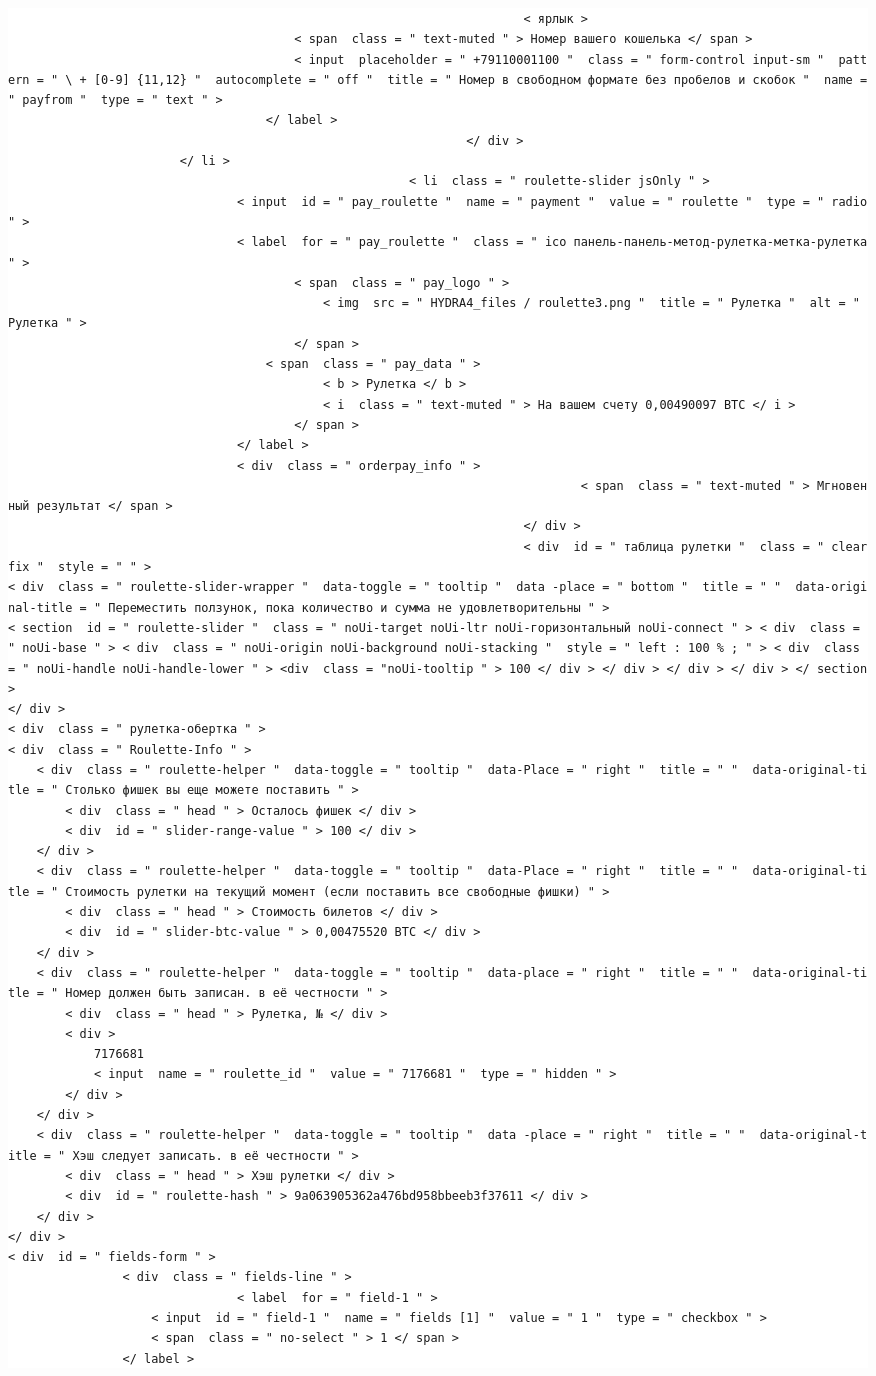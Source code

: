                                                                             < ярлык >
                                            < span  class = " text-muted " > Номер вашего кошелька </ span >
                                            < input  placeholder = " +79110001100 "  class = " form-control input-sm "  pattern = " \ + [0-9] {11,12} "  autocomplete = " off "  title = " Номер в свободном формате без пробелов и скобок "  name = " payfrom "  type = " text " >
                                        </ label >
                                                                    </ div >
                            </ li >
                                                            < li  class = " roulette-slider jsOnly " >
                                    < input  id = " pay_roulette "  name = " payment "  value = " roulette "  type = " radio " >
                                    < label  for = " pay_roulette "  class = " ico панель-панель-метод-рулетка-метка-рулетка " >
                                            < span  class = " pay_logo " >
                                                < img  src = " HYDRA4_files / roulette3.png "  title = " Рулетка "  alt = " Рулетка " >
                                            </ span >
                                        < span  class = " pay_data " >
                                                < b > Рулетка </ b >
                                                < i  class = " text-muted " > На вашем счету 0,00490097 BTC </ i >
                                            </ span >
                                    </ label >
                                    < div  class = " orderpay_info " >
                                                                                    < span  class = " text-muted " > Мгновенный результат </ span >
                                                                            </ div >
                                                                            < div  id = " таблица рулетки "  class = " clearfix "  style = " " >
    < div  class = " roulette-slider-wrapper "  data-toggle = " tooltip "  data -place = " bottom "  title = " "  data-original-title = " Переместить ползунок, пока количество и сумма не удовлетворительны " >
    < section  id = " roulette-slider "  class = " noUi-target noUi-ltr noUi-горизонтальный noUi-connect " > < div  class = " noUi-base " > < div  class = " noUi-origin noUi-background noUi-stacking "  style = " left : 100 % ; " > < div  class = " noUi-handle noUi-handle-lower " > <div  class = "noUi-tooltip " > 100 </ div > </ div > </ div > </ div > </ section >
    </ div >
    < div  class = " рулетка-обертка " >
    < div  class = " Roulette-Info " >
        < div  class = " roulette-helper "  data-toggle = " tooltip "  data-Place = " right "  title = " "  data-original-title = " Столько фишек вы еще можете поставить " >
            < div  class = " head " > Осталось фишек </ div >
            < div  id = " slider-range-value " > 100 </ div >
        </ div >
        < div  class = " roulette-helper "  data-toggle = " tooltip "  data-Place = " right "  title = " "  data-original-title = " Стоимость рулетки на текущий момент (если поставить все свободные фишки) " >
            < div  class = " head " > Стоимость билетов </ div >
            < div  id = " slider-btc-value " > 0,00475520 BTC </ div >
        </ div >
        < div  class = " roulette-helper "  data-toggle = " tooltip "  data-place = " right "  title = " "  data-original-title = " Номер должен быть записан. в её честности " >
            < div  class = " head " > Рулетка, № </ div >
            < div >
                7176681
                < input  name = " roulette_id "  value = " 7176681 "  type = " hidden " >
            </ div >
        </ div >
        < div  class = " roulette-helper "  data-toggle = " tooltip "  data -place = " right "  title = " "  data-original-title = " Хэш следует записать. в её честности " >
            < div  class = " head " > Хэш рулетки </ div >
            < div  id = " roulette-hash " > 9a063905362a476bd958bbeeb3f37611 </ div >
        </ div >
    </ div >
    < div  id = " fields-form " >
                    < div  class = " fields-line " >
                                    < label  for = " field-1 " >
                        < input  id = " field-1 "  name = " fields [1] "  value = " 1 "  type = " checkbox " >
                        < span  class = " no-select " > 1 </ span >
                    </ label >